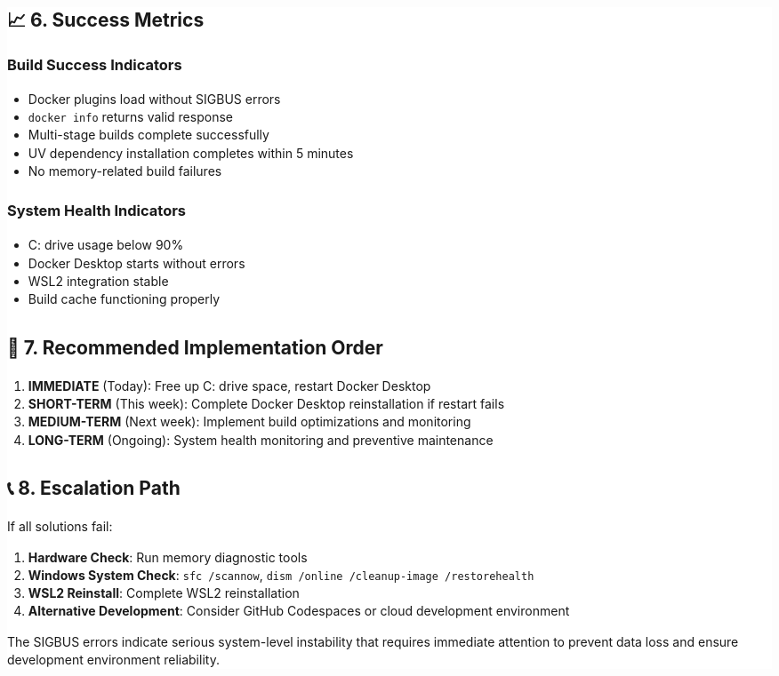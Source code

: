 ## 📈 6. Success Metrics

### Build Success Indicators
- Docker plugins load without SIGBUS errors
- `docker info` returns valid response
- Multi-stage builds complete successfully
- UV dependency installation completes within 5 minutes
- No memory-related build failures

### System Health Indicators
- C: drive usage below 90%
- Docker Desktop starts without errors
- WSL2 integration stable
- Build cache functioning properly

## 🎯 7. Recommended Implementation Order

1. **IMMEDIATE** (Today): Free up C: drive space, restart Docker Desktop
2. **SHORT-TERM** (This week): Complete Docker Desktop reinstallation if restart fails
3. **MEDIUM-TERM** (Next week): Implement build optimizations and monitoring
4. **LONG-TERM** (Ongoing): System health monitoring and preventive maintenance

## 📞 8. Escalation Path

If all solutions fail:
1. **Hardware Check**: Run memory diagnostic tools
2. **Windows System Check**: `sfc /scannow`, `dism /online /cleanup-image /restorehealth`
3. **WSL2 Reinstall**: Complete WSL2 reinstallation
4. **Alternative Development**: Consider GitHub Codespaces or cloud development environment

The SIGBUS errors indicate serious system-level instability that requires immediate attention to prevent data loss and ensure development environment reliability.
